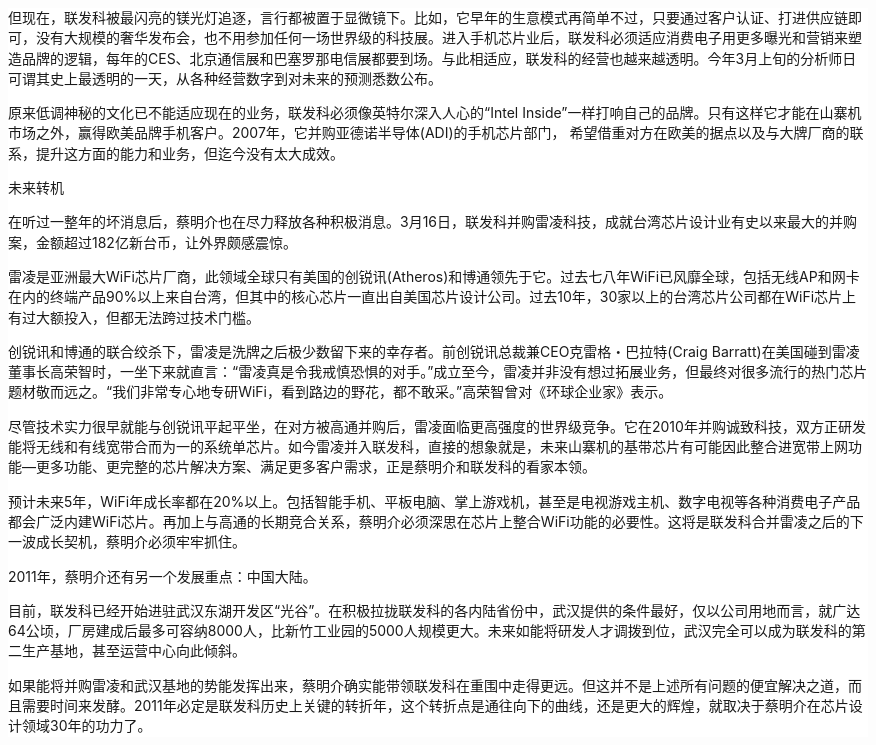 但现在，联发科被最闪亮的镁光灯追逐，言行都被置于显微镜下。比如，它早年的生意模式再简单不过，只要通过客户认证、打进供应链即可，没有大规模的奢华发布会，也不用参加任何一场世界级的科技展。进入手机芯片业后，联发科必须适应消费电子用更多曝光和营销来塑造品牌的逻辑，每年的CES、北京通信展和巴塞罗那电信展都要到场。与此相适应，联发科的经营也越来越透明。今年3月上旬的分析师日可谓其史上最透明的一天，从各种经营数字到对未来的预测悉数公布。



原来低调神秘的文化已不能适应现在的业务，联发科必须像英特尔深入人心的“Intel Inside”一样打响自己的品牌。只有这样它才能在山寨机市场之外，赢得欧美品牌手机客户。2007年，它并购亚德诺半导体(ADI)的手机芯片部门， 希望借重对方在欧美的据点以及与大牌厂商的联系，提升这方面的能力和业务，但迄今没有太大成效。



未来转机



在听过一整年的坏消息后，蔡明介也在尽力释放各种积极消息。3月16日，联发科并购雷凌科技，成就台湾芯片设计业有史以来最大的并购案，金额超过182亿新台币，让外界颇感震惊。



雷凌是亚洲最大WiFi芯片厂商，此领域全球只有美国的创锐讯(Atheros)和博通领先于它。过去七八年WiFi已风靡全球，包括无线AP和网卡在内的终端产品90%以上来自台湾，但其中的核心芯片一直出自美国芯片设计公司。过去10年，30家以上的台湾芯片公司都在WiFi芯片上有过大额投入，但都无法跨过技术门槛。



创锐讯和博通的联合绞杀下，雷凌是洗牌之后极少数留下来的幸存者。前创锐讯总裁兼CEO克雷格・巴拉特(Craig Barratt)在美国碰到雷凌董事长高荣智时，一坐下来就直言：“雷凌真是令我戒慎恐惧的对手。”成立至今，雷凌并非没有想过拓展业务，但最终对很多流行的热门芯片题材敬而远之。“我们非常专心地专研WiFi，看到路边的野花，都不敢采。”高荣智曾对《环球企业家》表示。



尽管技术实力很早就能与创锐讯平起平坐，在对方被高通并购后，雷凌面临更高强度的世界级竞争。它在2010年并购诚致科技，双方正研发能将无线和有线宽带合而为一的系统单芯片。如今雷凌并入联发科，直接的想象就是，未来山寨机的基带芯片有可能因此整合进宽带上网功能―更多功能、更完整的芯片解决方案、满足更多客户需求，正是蔡明介和联发科的看家本领。



预计未来5年，WiFi年成长率都在20%以上。包括智能手机、平板电脑、掌上游戏机，甚至是电视游戏主机、数字电视等各种消费电子产品都会广泛内建WiFi芯片。再加上与高通的长期竞合关系，蔡明介必须深思在芯片上整合WiFi功能的必要性。这将是联发科合并雷凌之后的下一波成长契机，蔡明介必须牢牢抓住。



2011年，蔡明介还有另一个发展重点：中国大陆。



目前，联发科已经开始进驻武汉东湖开发区“光谷”。在积极拉拢联发科的各内陆省份中，武汉提供的条件最好，仅以公司用地而言，就广达64公顷，厂房建成后最多可容纳8000人，比新竹工业园的5000人规模更大。未来如能将研发人才调拨到位，武汉完全可以成为联发科的第二生产基地，甚至运营中心向此倾斜。



如果能将并购雷凌和武汉基地的势能发挥出来，蔡明介确实能带领联发科在重围中走得更远。但这并不是上述所有问题的便宜解决之道，而且需要时间来发酵。2011年必定是联发科历史上关键的转折年，这个转折点是通往向下的曲线，还是更大的辉煌，就取决于蔡明介在芯片设计领域30年的功力了。